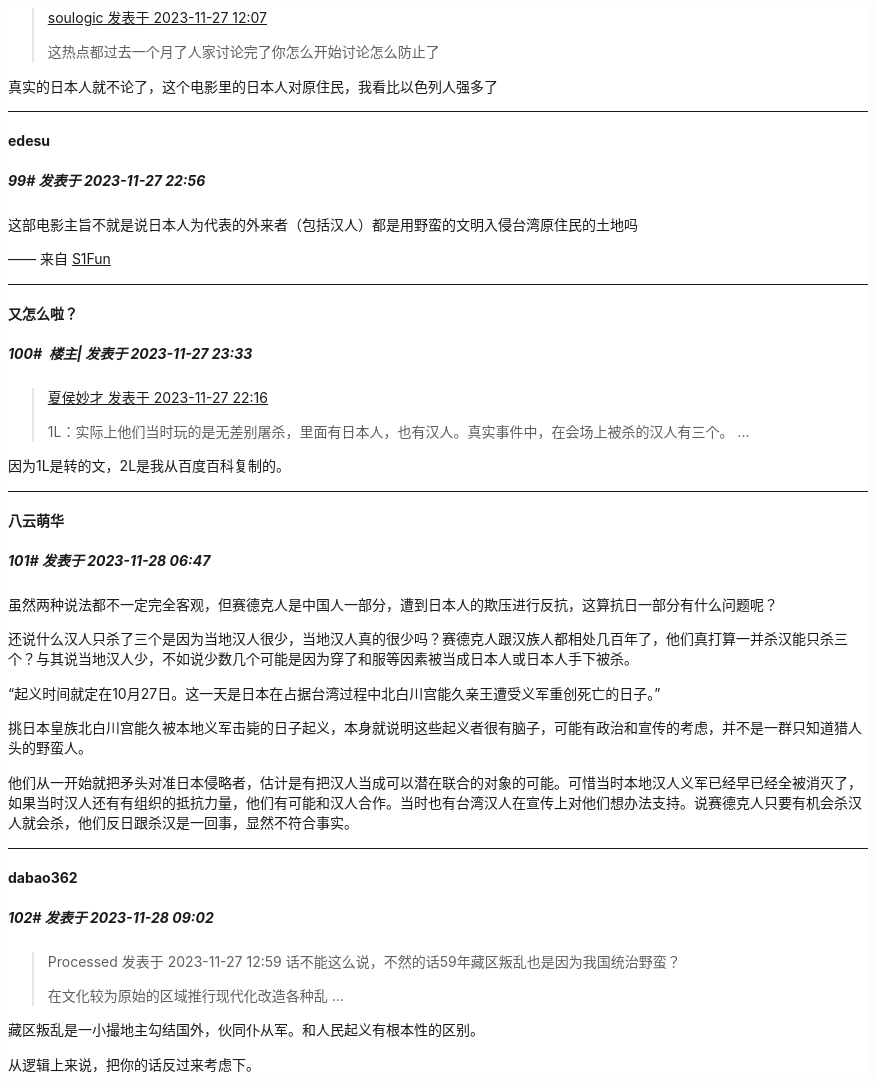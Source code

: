 <blockquote><a href="httphttps://bbs.saraba1st.com/2b/forum.php?mod=redirect&amp;goto=findpost&amp;pid=63149697&amp;ptid=2162096" target="_blank">soulogic 发表于 2023-11-27 12:07</a>

这热点都过去一个月了人家讨论完了你怎么开始讨论怎么防止了</blockquote>
真实的日本人就不论了，这个电影里的日本人对原住民，我看比以色列人强多了


*****

####  edesu  
##### 99#       发表于 2023-11-27 22:56

这部电影主旨不就是说日本人为代表的外来者（包括汉人）都是用野蛮的文明入侵台湾原住民的土地吗

—— 来自 [S1Fun](https://s1fun.koalcat.com)


*****

####  又怎么啦？  
##### 100#         楼主| 发表于 2023-11-27 23:33

<blockquote><a href="httphttps://bbs.saraba1st.com/2b/forum.php?mod=redirect&amp;goto=findpost&amp;pid=63155704&amp;ptid=2162096" target="_blank">夏侯妙才 发表于 2023-11-27 22:16</a>

1L：实际上他们当时玩的是无差别屠杀，里面有日本人，也有汉人。真实事件中，在会场上被杀的汉人有三个。 ...</blockquote>
因为1L是转的文，2L是我从百度百科复制的。


*****

####  八云萌华  
##### 101#       发表于 2023-11-28 06:47

虽然两种说法都不一定完全客观，但赛德克人是中国人一部分，遭到日本人的欺压进行反抗，这算抗日一部分有什么问题呢？

还说什么汉人只杀了三个是因为当地汉人很少，当地汉人真的很少吗？赛德克人跟汉族人都相处几百年了，他们真打算一并杀汉能只杀三个？与其说当地汉人少，不如说少数几个可能是因为穿了和服等因素被当成日本人或日本人手下被杀。

“起义时间就定在10月27日。这一天是日本在占据台湾过程中北白川宫能久亲王遭受义军重创死亡的日子。”

挑日本皇族北白川宫能久被本地义军击毙的日子起义，本身就说明这些起义者很有脑子，可能有政治和宣传的考虑，并不是一群只知道猎人头的野蛮人。

他们从一开始就把矛头对准日本侵略者，估计是有把汉人当成可以潜在联合的对象的可能。可惜当时本地汉人义军已经早已经全被消灭了，如果当时汉人还有有组织的抵抗力量，他们有可能和汉人合作。当时也有台湾汉人在宣传上对他们想办法支持。说赛德克人只要有机会杀汉人就会杀，他们反日跟杀汉是一回事，显然不符合事实。


*****

####  dabao362  
##### 102#       发表于 2023-11-28 09:02

<blockquote>Processed 发表于 2023-11-27 12:59
话不能这么说，不然的话59年藏区叛乱也是因为我国统治野蛮？

在文化较为原始的区域推行现代化改造各种乱 ...</blockquote>
藏区叛乱是一小撮地主勾结国外，伙同仆从军。和人民起义有根本性的区别。

从逻辑上来说，把你的话反过来考虑下。

